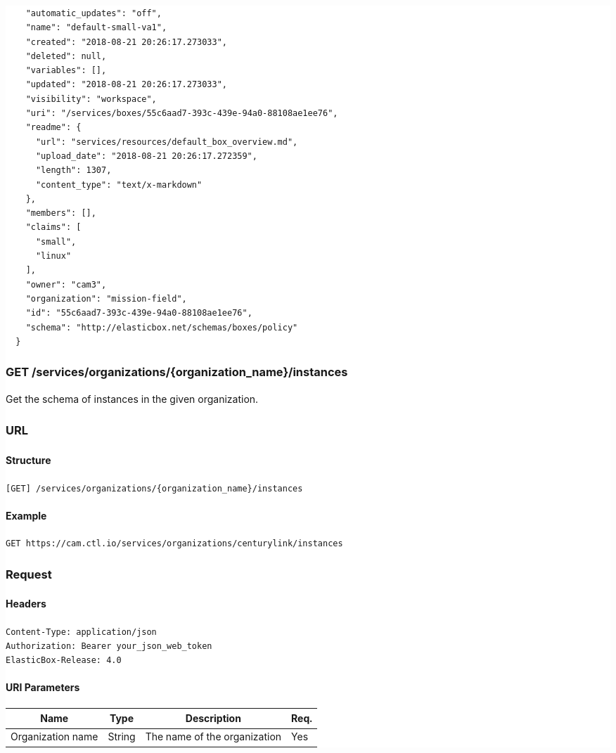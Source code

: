 ```
    "automatic_updates": "off",
    "name": "default-small-va1",
    "created": "2018-08-21 20:26:17.273033",
    "deleted": null,
    "variables": [],
    "updated": "2018-08-21 20:26:17.273033",
    "visibility": "workspace",
    "uri": "/services/boxes/55c6aad7-393c-439e-94a0-88108ae1ee76",
    "readme": {
      "url": "services/resources/default_box_overview.md",
      "upload_date": "2018-08-21 20:26:17.272359",
      "length": 1307,
      "content_type": "text/x-markdown"
    },
    "members": [],
    "claims": [
      "small",
      "linux"
    ],
    "owner": "cam3",
    "organization": "mission-field",
    "id": "55c6aad7-393c-439e-94a0-88108ae1ee76",
    "schema": "http://elasticbox.net/schemas/boxes/policy"
  }
```

### GET /services/organizations/{organization_name}/instances

Get the schema of instances in the given organization.

### URL
#### Structure
    [GET] /services/organizations/{organization_name}/instances

#### Example
    GET https://cam.ctl.io/services/organizations/centurylink/instances

### Request
#### Headers
```
Content-Type: application/json
Authorization: Bearer your_json_web_token
ElasticBox-Release: 4.0
```

#### URI Parameters
| Name | Type | Description | Req. |
| --- | --- | --- | --- |
| Organization name |  String  |  The name of the organization | Yes |
